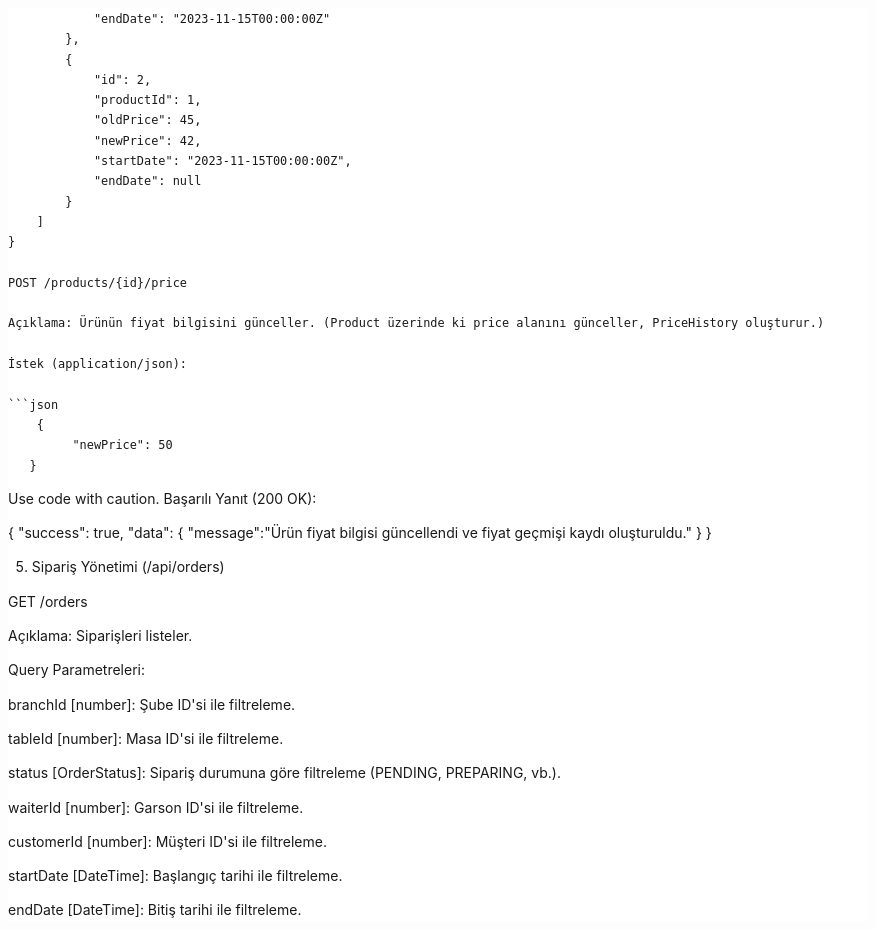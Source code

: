 ```
            "endDate": "2023-11-15T00:00:00Z"
        },
        {
            "id": 2,
            "productId": 1,
            "oldPrice": 45,
            "newPrice": 42,
            "startDate": "2023-11-15T00:00:00Z",
            "endDate": null
        }
    ]
}

POST /products/{id}/price

Açıklama: Ürünün fiyat bilgisini günceller. (Product üzerinde ki price alanını günceller, PriceHistory oluşturur.)

İstek (application/json):

```json
    {
         "newPrice": 50
   }
  ```
Use code with caution.
Başarılı Yanıt (200 OK):

{
      "success": true,
    "data": {
          "message":"Ürün fiyat bilgisi güncellendi ve fiyat geçmişi kaydı oluşturuldu."
      }
}

5. Sipariş Yönetimi (/api/orders)

GET /orders

Açıklama: Siparişleri listeler.

Query Parametreleri:

branchId [number]: Şube ID'si ile filtreleme.

tableId [number]: Masa ID'si ile filtreleme.

status [OrderStatus]: Sipariş durumuna göre filtreleme (PENDING, PREPARING, vb.).

waiterId [number]: Garson ID'si ile filtreleme.

customerId [number]: Müşteri ID'si ile filtreleme.

startDate [DateTime]: Başlangıç tarihi ile filtreleme.

endDate [DateTime]: Bitiş tarihi ile filtreleme.
